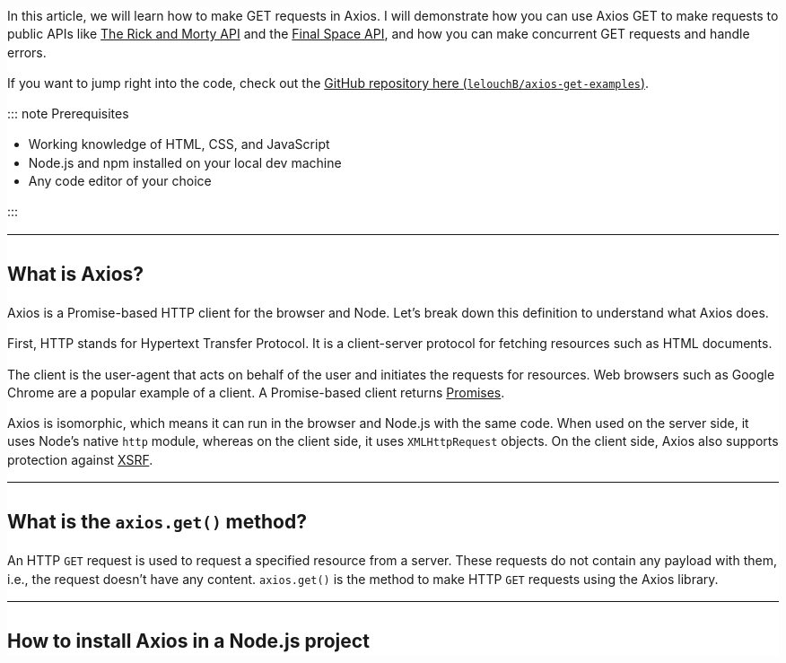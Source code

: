 In this article, we will learn how to make GET requests in Axios. I will demonstrate how you can use Axios GET to make requests to public APIs like [<VPIcon icon="fas fa-globe"/>The Rick and Morty API](https://rickandmortyapi.com/) and the [<VPIcon icon="fas fa-globe"/>Final Space API](https://finalspaceapi.com/), and how you can make concurrent GET requests and handle errors.

If you want to jump right into the code, check out the [GitHub repository here (<VPIcon icon="iconfont icon-github"/>`lelouchB/axios-get-examples`)](https://github.com/lelouchB/axios-get-examples).

<SiteInfo
  name="lelouchB/axios-get-examples"
  desc=""
  url="https://github.com/lelouchB/axios-get-examples/"
  logo="https://github.githubassets.com/favicons/favicon-dark.svg"
  preview="https://opengraph.githubassets.com/3021b799945615c6ed5726c0f9e6637ba754ea8b877d1544421f14e264f86e11/lelouchB/axios-get-examples"/>

::: note Prerequisites

- Working knowledge of HTML, CSS, and JavaScript
- Node.js and npm installed on your local dev machine
- Any code editor of your choice

:::

---

## What is Axios?

Axios is a Promise-based HTTP client for the browser and Node. Let’s break down this definition to understand what Axios does.

First, HTTP stands for Hypertext Transfer Protocol. It is a client-server protocol for fetching resources such as HTML documents.

The client is the user-agent that acts on behalf of the user and initiates the requests for resources. Web browsers such as Google Chrome are a popular example of a client. A Promise-based client returns [<VPIcon icon="fa-brands fa-firefox"/>Promises](https://developer.mozilla.org/en-US/docs/Web/JavaScript/Reference/Global_Objects/Promise).

Axios is isomorphic, which means it can run in the browser and Node.js with the same code. When used on the server side, it uses Node’s native `http` module, whereas on the client side, it uses `XMLHttpRequest` objects. On the client side, Axios also supports protection against [<VPIcon icon="fa-brands fa-wikipedia-w"/>XSRF](https://en.wikipedia.org/wiki/Cross-site_request_forgery).

---

## What is the `axios.get()` method?

An HTTP `GET` request is used to request a specified resource from a server. These requests do not contain any payload with them, i.e., the request doesn’t have any content. `axios.get()` is the method to make HTTP `GET` requests using the Axios library.

---

## How to install Axios in a Node.js project

